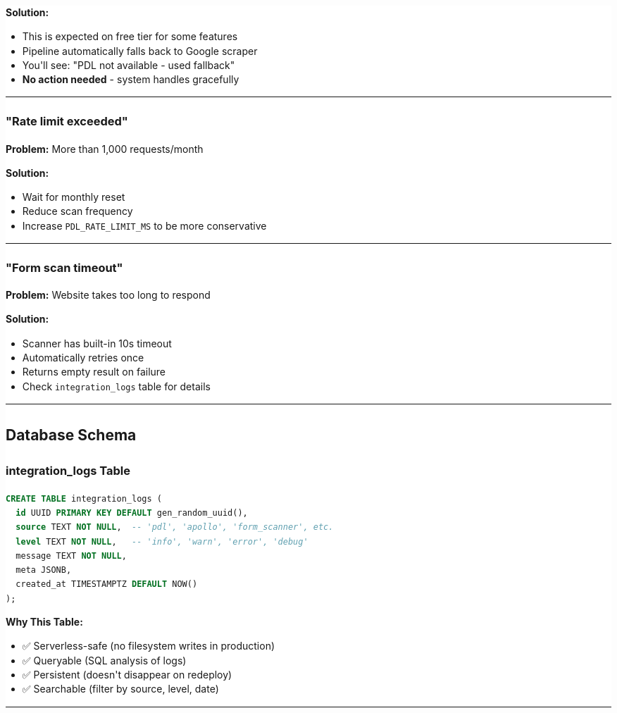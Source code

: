 **Solution:**
- This is expected on free tier for some features
- Pipeline automatically falls back to Google scraper
- You'll see: "PDL not available - used fallback"
- **No action needed** - system handles gracefully

---

### "Rate limit exceeded"

**Problem:** More than 1,000 requests/month

**Solution:**
- Wait for monthly reset
- Reduce scan frequency
- Increase `PDL_RATE_LIMIT_MS` to be more conservative

---

### "Form scan timeout"

**Problem:** Website takes too long to respond

**Solution:**
- Scanner has built-in 10s timeout
- Automatically retries once
- Returns empty result on failure
- Check `integration_logs` table for details

---

## Database Schema

### integration_logs Table

```sql
CREATE TABLE integration_logs (
  id UUID PRIMARY KEY DEFAULT gen_random_uuid(),
  source TEXT NOT NULL,  -- 'pdl', 'apollo', 'form_scanner', etc.
  level TEXT NOT NULL,   -- 'info', 'warn', 'error', 'debug'
  message TEXT NOT NULL,
  meta JSONB,
  created_at TIMESTAMPTZ DEFAULT NOW()
);
```

**Why This Table:**
- ✅ Serverless-safe (no filesystem writes in production)
- ✅ Queryable (SQL analysis of logs)
- ✅ Persistent (doesn't disappear on redeploy)
- ✅ Searchable (filter by source, level, date)

---
